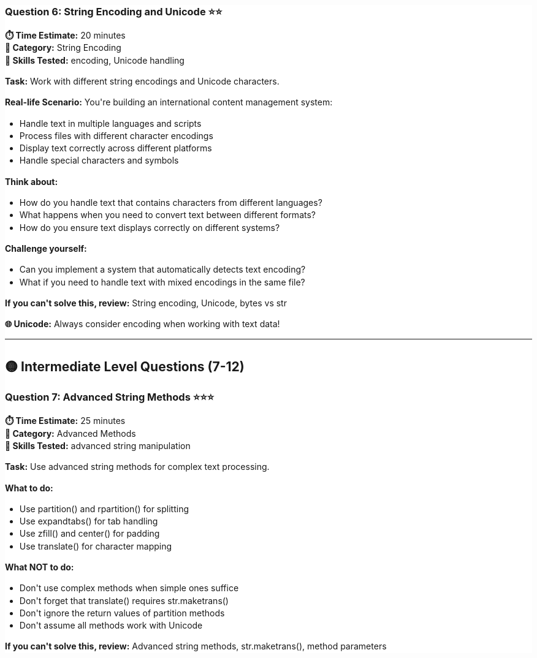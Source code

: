
### Question 6: String Encoding and Unicode ⭐⭐

**⏱️ Time Estimate:** 20 minutes  
**🎯 Category:** String Encoding  
**📝 Skills Tested:** encoding, Unicode handling

**Task:** Work with different string encodings and Unicode characters.

**Real-life Scenario:** You're building an international content management system:

- Handle text in multiple languages and scripts
- Process files with different character encodings
- Display text correctly across different platforms
- Handle special characters and symbols

**Think about:**

- How do you handle text that contains characters from different languages?
- What happens when you need to convert text between different formats?
- How do you ensure text displays correctly on different systems?

**Challenge yourself:**

- Can you implement a system that automatically detects text encoding?
- What if you need to handle text with mixed encodings in the same file?

**If you can't solve this, review:** String encoding, Unicode, bytes vs str

**🌐 Unicode:** Always consider encoding when working with text data!

---

## 🟡 **Intermediate Level Questions** (7-12)

### Question 7: Advanced String Methods ⭐⭐⭐

**⏱️ Time Estimate:** 25 minutes  
**🎯 Category:** Advanced Methods  
**📝 Skills Tested:** advanced string manipulation

**Task:** Use advanced string methods for complex text processing.

**What to do:**

- Use partition() and rpartition() for splitting
- Use expandtabs() for tab handling
- Use zfill() and center() for padding
- Use translate() for character mapping

**What NOT to do:**

- Don't use complex methods when simple ones suffice
- Don't forget that translate() requires str.maketrans()
- Don't ignore the return values of partition methods
- Don't assume all methods work with Unicode

**If you can't solve this, review:** Advanced string methods, str.maketrans(), method parameters
